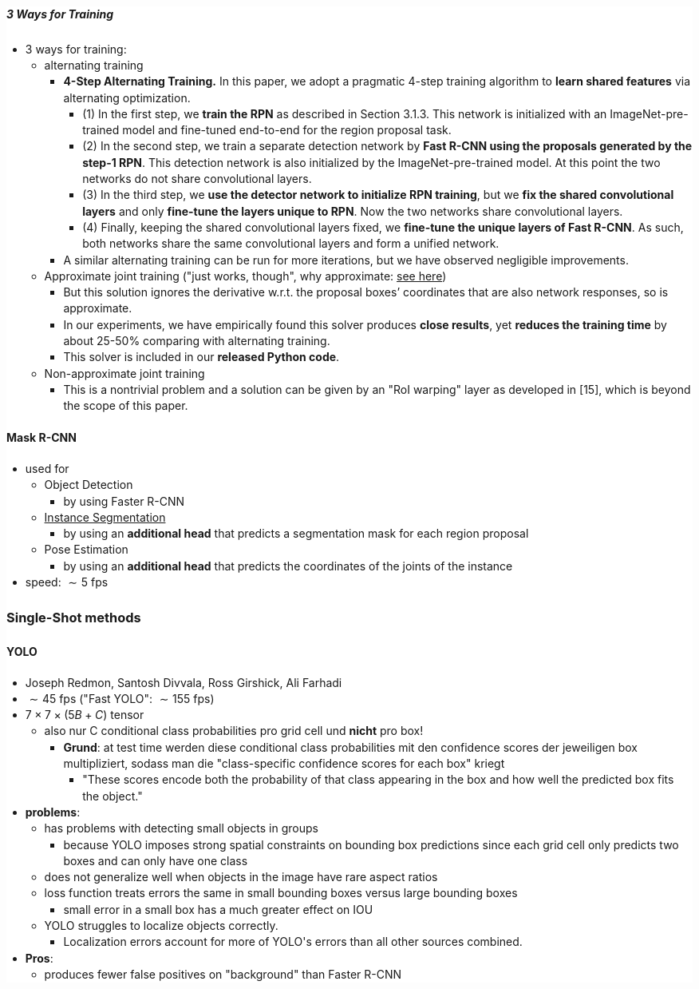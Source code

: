 ##### 3 Ways for Training

- 3 ways for training:
    - alternating training
        - **4-Step Alternating Training.** In this paper, we adopt a pragmatic 4-step training algorithm to **learn shared features** via alternating optimization. 
            - (1) In the first step, we **train the RPN** as described in Section 3.1.3. This network is initialized with an ImageNet-pre-trained model and fine-tuned end-to-end for the region proposal task. 
            - (2) In the second step, we train a separate detection network by **Fast R-CNN using the proposals generated by the step-1 RPN**. This detection network is also initialized by the ImageNet-pre-trained model. At this point the two networks do not share convolutional layers. 
            - (3) In the third step, we **use the detector network to initialize RPN training**, but we **fix the shared convolutional layers** and only **fine-tune the layers unique to RPN**. Now the two networks share convolutional layers. 
            - (4) Finally, keeping the shared convolutional layers fixed, we **fine-tune the unique layers of Fast R-CNN**. As such, both networks share the same convolutional layers and form a unified network. 
        - A similar alternating training can be run for more iterations, but we have observed negligible improvements.
    - Approximate joint training ("just works, though", why approximate: [see here](https://stackoverflow.com/a/68729051))
        - But this solution ignores the derivative w.r.t. the proposal boxes’ coordinates that are also network responses, so is approximate. 
        - In our experiments, we have empirically found this solver produces **close results**, yet **reduces the training time** by about 25-50% comparing with alternating training. 
        - This solver is included in our **released Python code**.
    - Non-approximate joint training
        - This is a nontrivial problem and a solution can be given by an "RoI warping" layer as developed in [15], which is beyond the scope of this paper.

#### Mask R-CNN

- used for
    - Object Detection
        - by using Faster R-CNN
    - [Instance Segmentation](#Instance_Segmentation)
        - by using an **additional head** that predicts a segmentation mask for each region proposal
    - Pose Estimation
        - by using an **additional head** that predicts the coordinates of the joints of the instance
- speed: $\sim 5$ fps

### Single-Shot methods

#### YOLO

- Joseph Redmon, Santosh Divvala, Ross Girshick, Ali Farhadi
- $\sim 45$ fps ("Fast YOLO": $\sim 155$ fps)
- $7\times 7\times (5B+C)$ tensor
    - also nur C conditional class probabilities pro grid cell und **nicht** pro box!
        - **Grund**: at test time werden diese conditional class probabilities mit den confidence scores der jeweiligen box multipliziert, sodass man die "class-specific confidence scores for each box" kriegt
            - "These scores encode both the probability of that class appearing in the box and how well the predicted box fits the object."
- **problems**: 
    - has problems with detecting small objects in groups
        - because YOLO imposes strong spatial constraints on bounding box predictions since each grid cell only predicts two boxes and can only have one class
    - does not generalize well when objects in the image have rare aspect ratios
    - loss function treats errors the same in small bounding boxes versus large bounding boxes
        - small error in a small box has a much greater effect on IOU
    - YOLO struggles to localize objects correctly. 
        - Localization errors account for more of YOLO's errors than all other sources combined. 
- **Pros**: 
    - produces fewer false positives on "background" than Faster R-CNN


[//]: # (      url: "https://htmlpreview.github.io/?https://github.com/pharath/home/blob/master/_posts_html/2021-09-23-Databases.html")
[1]: https://www.amazon.de/Pattern-Recognition-Learning-Information-Statistics/dp/0387310738
[2]: http://www.deeplearningbook.org
[3]: https://www.cv-foundation.org/openaccess/content_cvpr_2015/papers/Long_Fully_Convolutional_Networks_2015_CVPR_paper.pdf
[4]: http://papers.nips.cc/paper/5851-deep-convolutional-inverse-graphics-network.pdf
[5]: https://www.semanticscholar.org/paper/Learning-to-Generate-Chairs-Tables-and-Cars-with-Dosovitskiy-Springenberg/e47e988e6d96b876bcab8ca8e2275a6d73a3f7e8/pdf